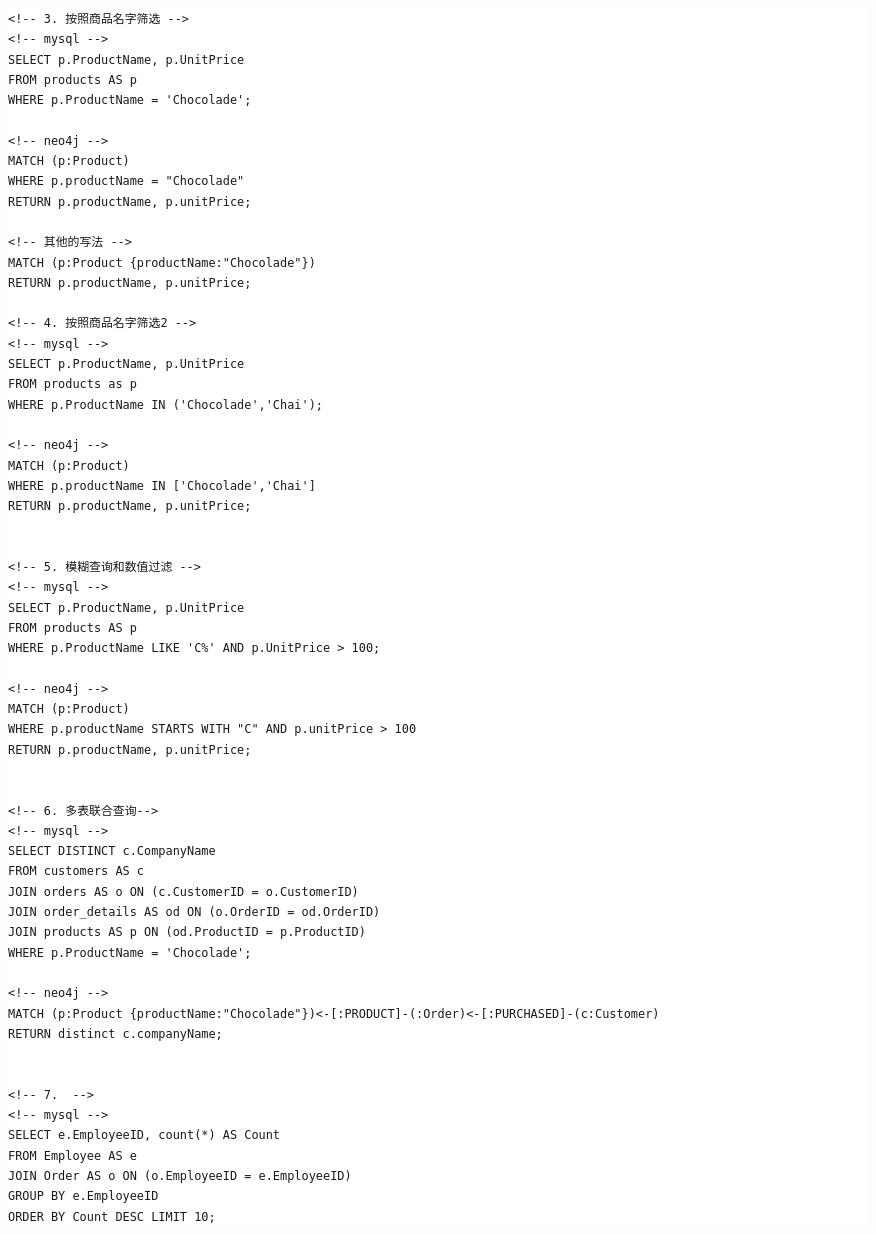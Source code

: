     <!-- 3. 按照商品名字筛选 -->
    <!-- mysql -->
    SELECT p.ProductName, p.UnitPrice
    FROM products AS p
    WHERE p.ProductName = 'Chocolade';
    
    <!-- neo4j -->
    MATCH (p:Product)
    WHERE p.productName = "Chocolade"
    RETURN p.productName, p.unitPrice;
    
    <!-- 其他的写法 -->
    MATCH (p:Product {productName:"Chocolade"})
    RETURN p.productName, p.unitPrice;
    
    <!-- 4. 按照商品名字筛选2 -->
    <!-- mysql -->
    SELECT p.ProductName, p.UnitPrice
    FROM products as p
    WHERE p.ProductName IN ('Chocolade','Chai');
    
    <!-- neo4j -->
    MATCH (p:Product)
    WHERE p.productName IN ['Chocolade','Chai']
    RETURN p.productName, p.unitPrice;
    
    
    <!-- 5. 模糊查询和数值过滤 -->
    <!-- mysql -->
    SELECT p.ProductName, p.UnitPrice
    FROM products AS p
    WHERE p.ProductName LIKE 'C%' AND p.UnitPrice > 100;
    
    <!-- neo4j -->
    MATCH (p:Product)
    WHERE p.productName STARTS WITH "C" AND p.unitPrice > 100
    RETURN p.productName, p.unitPrice;
    
    
    <!-- 6. 多表联合查询-->
    <!-- mysql -->
    SELECT DISTINCT c.CompanyName
    FROM customers AS c
    JOIN orders AS o ON (c.CustomerID = o.CustomerID)
    JOIN order_details AS od ON (o.OrderID = od.OrderID)
    JOIN products AS p ON (od.ProductID = p.ProductID)
    WHERE p.ProductName = 'Chocolade';
    
    <!-- neo4j -->
    MATCH (p:Product {productName:"Chocolade"})<-[:PRODUCT]-(:Order)<-[:PURCHASED]-(c:Customer)
    RETURN distinct c.companyName;
    
    
    <!-- 7.  -->
    <!-- mysql -->
    SELECT e.EmployeeID, count(*) AS Count
    FROM Employee AS e
    JOIN Order AS o ON (o.EmployeeID = e.EmployeeID)
    GROUP BY e.EmployeeID
    ORDER BY Count DESC LIMIT 10;
    